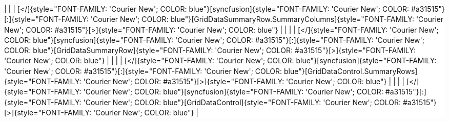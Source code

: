 |                                                                                                                                                                                                                                                                                                                                                                                                                                                                                                                                                                                                                                                                                                                                              |
| [\</]{style="FONT-FAMILY: 'Courier New'; COLOR: blue"}[syncfusion]{style="FONT-FAMILY: 'Courier New'; COLOR: #a31515"}[:]{style="FONT-FAMILY: 'Courier New'; COLOR: blue"}[GridDataSummaryRow.SummaryColumns]{style="FONT-FAMILY: 'Courier New'; COLOR: #a31515"}[\>]{style="FONT-FAMILY: 'Courier New'; COLOR: blue"}                                                                                                                                                                                                                                                                                                                                                                                                                       |
|                                                                                                                                                                                                                                                                                                                                                                                                                                                                                                                                                                                                                                                                                                                                              |
| [\</]{style="FONT-FAMILY: 'Courier New'; COLOR: blue"}[syncfusion]{style="FONT-FAMILY: 'Courier New'; COLOR: #a31515"}[:]{style="FONT-FAMILY: 'Courier New'; COLOR: blue"}[GridDataSummaryRow]{style="FONT-FAMILY: 'Courier New'; COLOR: #a31515"}[\>]{style="FONT-FAMILY: 'Courier New'; COLOR: blue"}                                                                                                                                                                                                                                                                                                                                                                                                                                      |
|                                                                                                                                                                                                                                                                                                                                                                                                                                                                                                                                                                                                                                                                                                                                              |
| [\</]{style="FONT-FAMILY: 'Courier New'; COLOR: blue"}[syncfusion]{style="FONT-FAMILY: 'Courier New'; COLOR: #a31515"}[:]{style="FONT-FAMILY: 'Courier New'; COLOR: blue"}[GridDataControl.SummaryRows]{style="FONT-FAMILY: 'Courier New'; COLOR: #a31515"}[\>]{style="FONT-FAMILY: 'Courier New'; COLOR: blue"}                                                                                                                                                                                                                                                                                                                                                                                                                             |
|                                                                                                                                                                                                                                                                                                                                                                                                                                                                                                                                                                                                                                                                                                                                              |
| [\</]{style="FONT-FAMILY: 'Courier New'; COLOR: blue"}[syncfusion]{style="FONT-FAMILY: 'Courier New'; COLOR: #a31515"}[:]{style="FONT-FAMILY: 'Courier New'; COLOR: blue"}[GridDataControl]{style="FONT-FAMILY: 'Courier New'; COLOR: #a31515"}[\>]{style="FONT-FAMILY: 'Courier New'; COLOR: blue"}                                                                                                                                                                                                                                                                                                                                                                                                                                         |